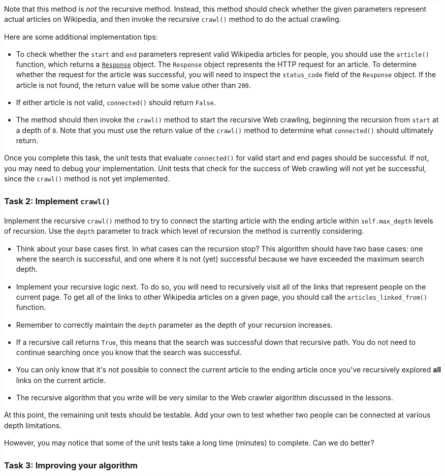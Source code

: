 Note that this method is *not* the recursive method. Instead, this method should check whether the given parameters represent actual articles on Wikipedia, and then invoke the recursive `crawl()` method to do the actual crawling.

Here are some additional implementation tips:

- To check whether the `start` and `end` parameters represent valid Wikipedia articles for people, you should use the `article()` function, which returns a [`Response`](https://requests.readthedocs.io/en/latest/api/#requests.Response) object. The `Response` object represents the HTTP request for an article. To determine whether the request for the article was successful, you will need to inspect the `status_code` field of the `Response` object. If the article is not found, the return value will be some value other than `200`.

- If either article is not valid, `connected()` should return `False`.

- The method should then invoke the `crawl()` method to start the recursive Web crawling, beginning the recursion from `start` at a depth of `0`. Note that you must use the return value of the `crawl()` method to determine what `connected()` should ultimately return.

Once you complete this task, the unit tests that evaluate `connected()` for valid start and end pages should be successful. If not, you may need to debug your implementation. Unit tests that check for the success of Web crawling will not yet be successful, since the `crawl()` method is not yet implemented.

### Task 2: Implement `crawl()`

Implement the recursive `crawl()` method to try to connect the starting article with the ending article within `self.max_depth` levels of recursion. Use the `depth` parameter to track which level of recursion the method is currently considering.

- Think about your base cases first. In what cases can the recursion stop? This algorithm should have two base cases: one where the search is successful, and one where it is not (yet) successful because we have exceeded the maximum search depth.

- Implement your recursive logic next. To do so, you will need to recursively visit all of the links that represent people on the current page. To get all of the links to other Wikipedia articles on a given page, you should call the `articles_linked_from()` function.

- Remember to correctly maintain the `depth` parameter as the depth of your recursion increases.

- If a recursive call returns `True`, this means that the search was successful down that recursive path. You do not need to continue searching once you know that the search was successful.

- You can only know that it's not possible to connect the current article to the ending article once you've recursively explored **all** links on the current article.

- The recursive algorithm that you write will be very similar to the Web crawler algorithm discussed in the lessons.

At this point, the remaining unit tests should be testable. Add your own to test whether two people can be connected at various depth limitations.

However, you may notice that some of the unit tests take a long time (minutes) to complete. Can we do better?

### Task 3: Improving your algorithm
